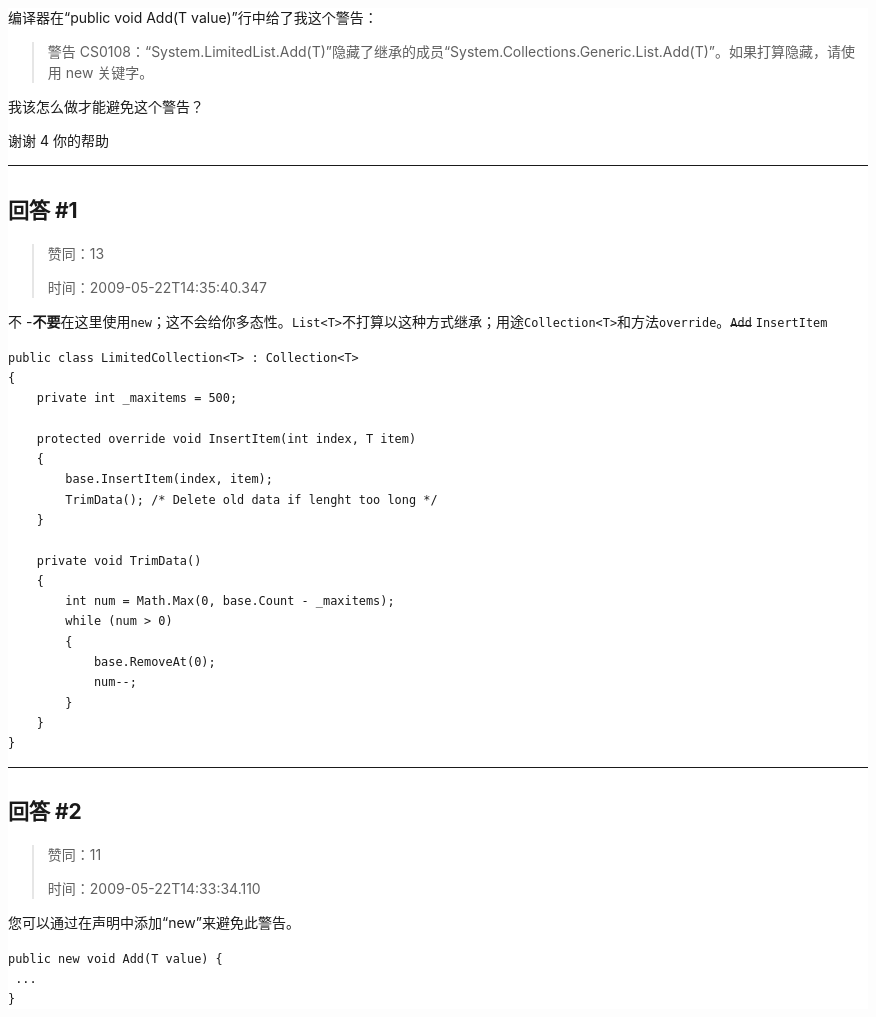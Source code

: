 编译器在“public void Add(T value)”行中给了我这个警告：

> 警告 CS0108：“System.LimitedList.Add(T)”隐藏了继承的成员“System.Collections.Generic.List.Add(T)”。如果打算隐藏，请使用 new 关键字。

我该怎么做才能避免这个警告？

谢谢 4 你的帮助

* * *

## 回答 #1

> 赞同：13
> 
> 时间：2009-05-22T14:35:40.347

不 -**不要**在这里使用`new`；这不会给你多态性。`List<T>`不打算以这种方式继承；用途`Collection<T>`和方法`override`。~~`Add`~~ `InsertItem`

```
public class LimitedCollection<T> : Collection<T>
{
    private int _maxitems = 500;

    protected override void InsertItem(int index, T item)
    {
        base.InsertItem(index, item);
        TrimData(); /* Delete old data if lenght too long */
    }

    private void TrimData()
    {
        int num = Math.Max(0, base.Count - _maxitems);
        while (num > 0)
        {
            base.RemoveAt(0);
            num--;
        }
    }
} 
```

* * *

## 回答 #2

> 赞同：11
> 
> 时间：2009-05-22T14:33:34.110

您可以通过在声明中添加“new”来避免此警告。

```
public new void Add(T value) { 
 ...
} 
```
